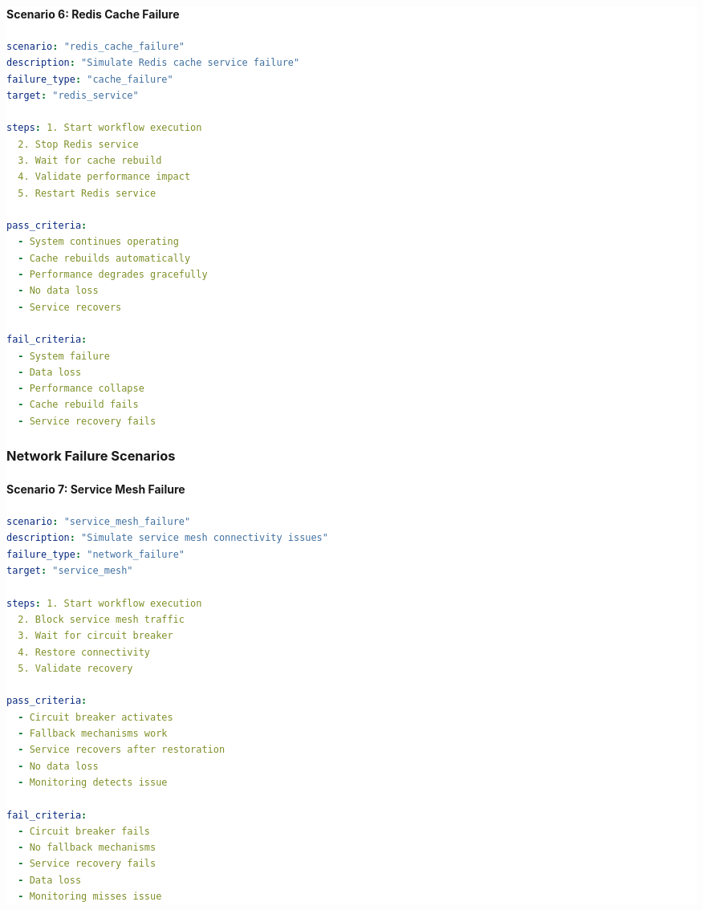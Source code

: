 #### **Scenario 6: Redis Cache Failure**

```yaml
scenario: "redis_cache_failure"
description: "Simulate Redis cache service failure"
failure_type: "cache_failure"
target: "redis_service"

steps: 1. Start workflow execution
  2. Stop Redis service
  3. Wait for cache rebuild
  4. Validate performance impact
  5. Restart Redis service

pass_criteria:
  - System continues operating
  - Cache rebuilds automatically
  - Performance degrades gracefully
  - No data loss
  - Service recovers

fail_criteria:
  - System failure
  - Data loss
  - Performance collapse
  - Cache rebuild fails
  - Service recovery fails
```

### **Network Failure Scenarios**

#### **Scenario 7: Service Mesh Failure**

```yaml
scenario: "service_mesh_failure"
description: "Simulate service mesh connectivity issues"
failure_type: "network_failure"
target: "service_mesh"

steps: 1. Start workflow execution
  2. Block service mesh traffic
  3. Wait for circuit breaker
  4. Restore connectivity
  5. Validate recovery

pass_criteria:
  - Circuit breaker activates
  - Fallback mechanisms work
  - Service recovers after restoration
  - No data loss
  - Monitoring detects issue

fail_criteria:
  - Circuit breaker fails
  - No fallback mechanisms
  - Service recovery fails
  - Data loss
  - Monitoring misses issue
```
